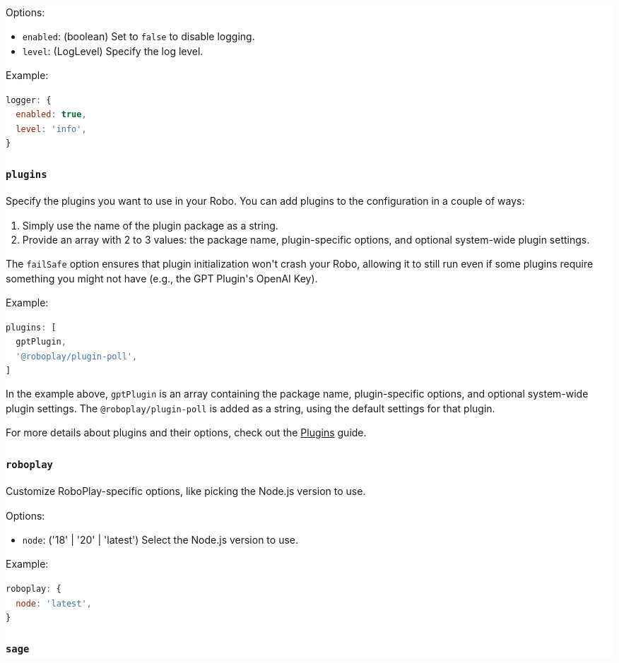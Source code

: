 Options:

- `enabled`: (boolean) Set to `false` to disable logging.
- `level`: (LogLevel) Specify the log level.

Example:

```javascript
logger: {
  enabled: true,
  level: 'info',
}
```

### `plugins`

Specify the plugins you want to use in your Robo. You can add plugins to the configuration in a couple of ways:

1. Simply use the name of the plugin package as a string.
2. Provide an array with 2 to 3 values: the package name, plugin-specific options, and optional system-wide plugin settings.

The `failSafe` option ensures that plugin initialization won't crash your Robo, allowing it to still run even if some plugins require something you might not have (e.g., the GPT Plugin's OpenAI Key).

Example:

```javascript
plugins: [
  gptPlugin,
  '@roboplay/plugin-poll',
]
```

In the example above, `gptPlugin` is an array containing the package name, plugin-specific options, and optional system-wide plugin settings. The `@roboplay/plugin-poll` is added as a string, using the default settings for that plugin.

For more details about plugins and their options, check out the [Plugins](/plugins) guide.

### `roboplay`

Customize RoboPlay-specific options, like picking the Node.js version to use.

Options:

- `node`: ('18' | '20' | 'latest') Select the Node.js version to use.

Example:

```javascript
roboplay: {
  node: 'latest',
}
```

### `sage`

